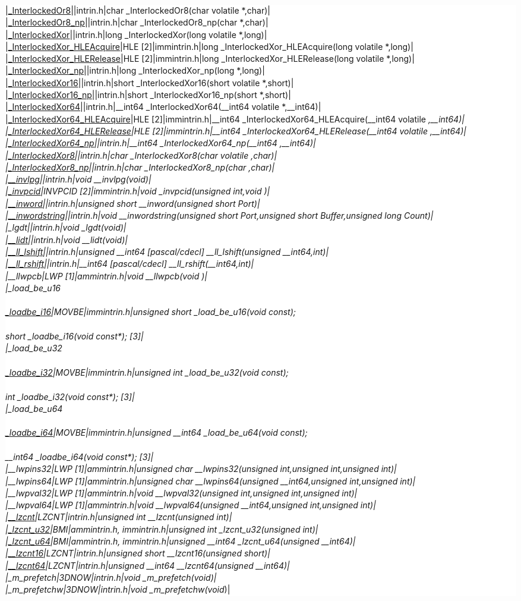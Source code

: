 |[_InterlockedOr8](../vs140/_InterlockedOr-Intrinsic-Functions.md)||intrin.h|char _InterlockedOr8(char volatile *,char)|  
|[_InterlockedOr8_np](../vs140/_InterlockedOr-Intrinsic-Functions.md)||intrin.h|char _InterlockedOr8_np(char *,char)|  
|[_InterlockedXor](../vs140/_InterlockedXor-Intrinsic-Functions.md)||intrin.h|long _InterlockedXor(long volatile *,long)|  
|[_InterlockedXor_HLEAcquire](../vs140/_InterlockedXor-Intrinsic-Functions.md)|HLE [2]|immintrin.h|long _InterlockedXor_HLEAcquire(long volatile *,long)|  
|[_InterlockedXor_HLERelease](../vs140/_InterlockedXor-Intrinsic-Functions.md)|HLE [2]|immintrin.h|long _InterlockedXor_HLERelease(long volatile *,long)|  
|[_InterlockedXor_np](../vs140/_InterlockedXor-Intrinsic-Functions.md)||intrin.h|long _InterlockedXor_np(long *,long)|  
|[_InterlockedXor16](../vs140/_InterlockedXor-Intrinsic-Functions.md)||intrin.h|short _InterlockedXor16(short volatile *,short)|  
|[_InterlockedXor16_np](../vs140/_InterlockedXor-Intrinsic-Functions.md)||intrin.h|short _InterlockedXor16_np(short *,short)|  
|[_InterlockedXor64](../vs140/_InterlockedXor-Intrinsic-Functions.md)||intrin.h|__int64 _InterlockedXor64(\__int64 volatile *,\__int64)|  
|[_InterlockedXor64_HLEAcquire](../vs140/_InterlockedXor-Intrinsic-Functions.md)|HLE [2]|immintrin.h|__int64 _InterlockedXor64_HLEAcquire(\__int64 volatile *,\__int64)|  
|[_InterlockedXor64_HLERelease](../vs140/_InterlockedXor-Intrinsic-Functions.md)|HLE [2]|immintrin.h|__int64 _InterlockedXor64_HLERelease(\__int64 volatile *,\__int64)|  
|[_InterlockedXor64_np](../vs140/_InterlockedXor-Intrinsic-Functions.md)||intrin.h|__int64 _InterlockedXor64_np(\__int64 *,\__int64)|  
|[_InterlockedXor8](../vs140/_InterlockedXor-Intrinsic-Functions.md)||intrin.h|char _InterlockedXor8(char volatile *,char)|  
|[_InterlockedXor8_np](../vs140/_InterlockedXor-Intrinsic-Functions.md)||intrin.h|char _InterlockedXor8_np(char *,char)|  
|[__invlpg](../vs140/__invlpg.md)||intrin.h|void __invlpg(void*)|  
|[_invpcid](http://go.microsoft.com/fwlink/p/?LinkId=512130)|INVPCID [2]|immintrin.h|void _invpcid(unsigned int,void *)|  
|[__inword](../vs140/__inword.md)||intrin.h|unsigned short __inword(unsigned short Port)|  
|[__inwordstring](../vs140/__inwordstring.md)||intrin.h|void __inwordstring(unsigned short Port,unsigned short *Buffer,unsigned long Count)|  
|_lgdt||intrin.h|void _lgdt(void*)|  
|[__lidt](../vs140/__lidt.md)||intrin.h|void __lidt(void*)|  
|[__ll_lshift](../vs140/__ll_lshift.md)||intrin.h|unsigned __int64 [pascal/cdecl] \__ll_lshift(unsigned \__int64,int)|  
|[__ll_rshift](../vs140/__ll_rshift.md)||intrin.h|__int64 [pascal/cdecl] \__ll_rshift(\__int64,int)|  
|__llwpcb|LWP [1]|ammintrin.h|void __llwpcb(void *)|  
|_load_be_u16<br /><br /> [_loadbe_i16](https://software.intel.com/sites/landingpage/IntrinsicsGuide/#text=_loadbe_i16&expand=3071)|MOVBE|immintrin.h|unsigned short _load_be_u16(void const*);<br /><br /> short _loadbe_i16(void const\*); [3]|  
|_load_be_u32<br /><br /> [_loadbe_i32](https://software.intel.com/sites/landingpage/IntrinsicsGuide/#text=_loadbe_i32&expand=3072)|MOVBE|immintrin.h|unsigned int _load_be_u32(void const*);<br /><br /> int _loadbe_i32(void const\*); [3]|  
|_load_be_u64<br /><br /> [_loadbe_i64](https://software.intel.com/sites/landingpage/IntrinsicsGuide/#text=_loadbe_i64&expand=3073)|MOVBE|immintrin.h|unsigned __int64 _load_be_u64(void const*);<br /><br /> \__int64 _loadbe_i64(void const\*); [3]|  
|__lwpins32|LWP [1]|ammintrin.h|unsigned char __lwpins32(unsigned int,unsigned int,unsigned int)|  
|__lwpins64|LWP [1]|ammintrin.h|unsigned char __lwpins64(unsigned \__int64,unsigned int,unsigned int)|  
|__lwpval32|LWP [1]|ammintrin.h|void __lwpval32(unsigned int,unsigned int,unsigned int)|  
|__lwpval64|LWP [1]|ammintrin.h|void __lwpval64(unsigned \__int64,unsigned int,unsigned int)|  
|[__lzcnt](../vs140/__lzcnt16--__lzcnt--__lzcnt64.md)|LZCNT|intrin.h|unsigned int __lzcnt(unsigned int)|  
|[_lzcnt_u32](http://go.microsoft.com/fwlink/p/?LinkId=512130)|BMI|ammintrin.h, immintrin.h|unsigned int _lzcnt_u32(unsigned int)|  
|[_lzcnt_u64](http://go.microsoft.com/fwlink/p/?LinkId=512130)|BMI|ammintrin.h, immintrin.h|unsigned __int64 _lzcnt_u64(unsigned \__int64)|  
|[__lzcnt16](../vs140/__lzcnt16--__lzcnt--__lzcnt64.md)|LZCNT|intrin.h|unsigned short __lzcnt16(unsigned short)|  
|[__lzcnt64](../vs140/__lzcnt16--__lzcnt--__lzcnt64.md)|LZCNT|intrin.h|unsigned __int64 \__lzcnt64(unsigned \__int64)|  
|_m_prefetch|3DNOW|intrin.h|void _m_prefetch(void*)|  
|_m_prefetchw|3DNOW|intrin.h|void _m_prefetchw(void*)|  